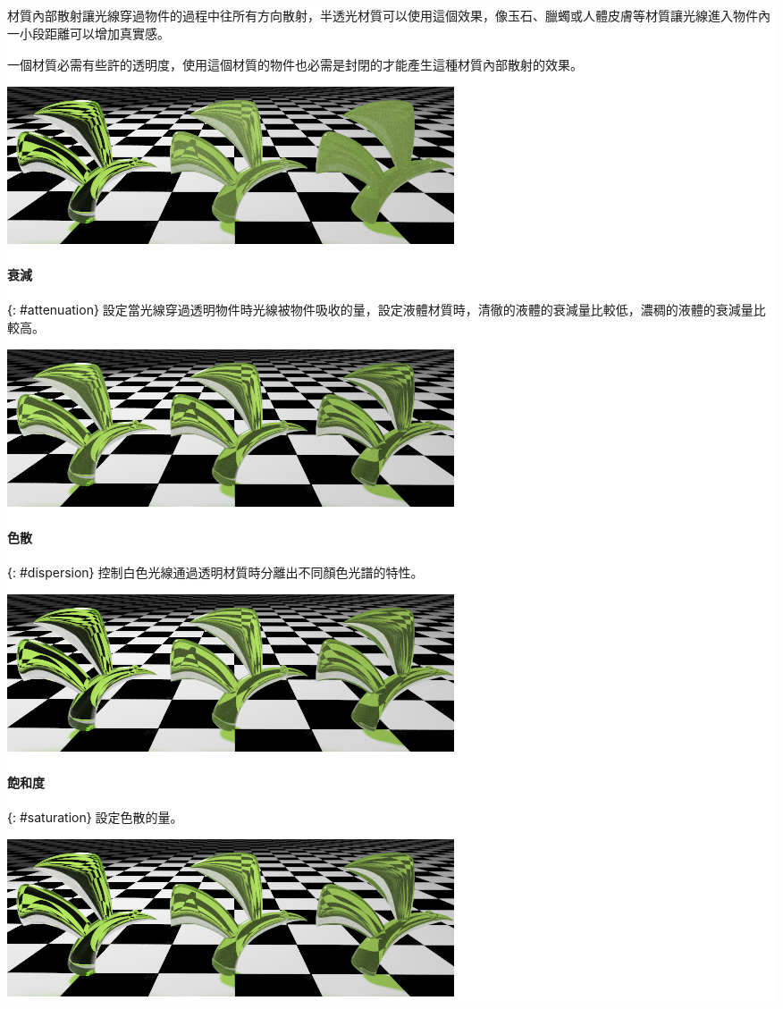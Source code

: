 材質內部散射讓光線穿過物件的過程中往所有方向散射，半透光材質可以使用這個效果，像玉石、臘蠋或人體皮膚等材質讓光線進入物件內一小段距離可以增加真實感。

一個材質必需有些許的透明度，使用這個材質的物件也必需是封閉的才能產生這種材質內部散射的效果。

![images/scattering.png](images/scattering.png)

#### 衰減
{: #attenuation}
設定當光線穿過透明物件時光線被物件吸收的量，設定液體材質時，清徹的液體的衰減量比較低，濃稠的液體的衰減量比較高。

![images/attenuation.png](images/attenuation.png)

#### 色散
{: #dispersion}
控制白色光線通過透明材質時分離出不同顏色光譜的特性。

![images/dispersion.png](images/dispersion.png)

#### 飽和度
{: #saturation}
設定色散的量。

![images/saturation.png](images/saturation.png)
